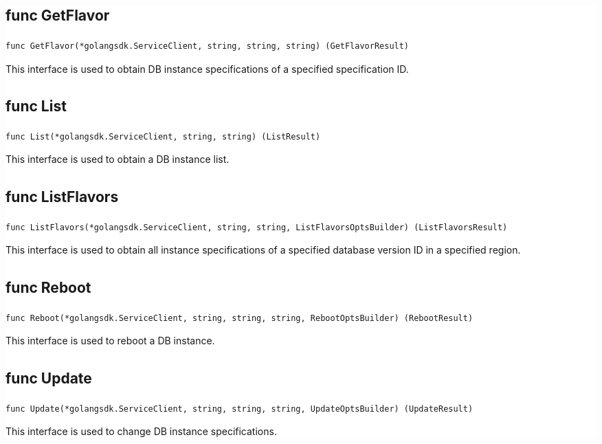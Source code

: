 ## func GetFlavor
    func GetFlavor(*golangsdk.ServiceClient, string, string, string) (GetFlavorResult)  
This interface is used to obtain DB instance specifications of a specified specification ID.
## func List
    func List(*golangsdk.ServiceClient, string, string) (ListResult)  
This interface is used to obtain a DB instance list.
## func ListFlavors
    func ListFlavors(*golangsdk.ServiceClient, string, string, ListFlavorsOptsBuilder) (ListFlavorsResult)  
This interface is used to obtain all instance specifications of a specified database version ID in a specified region.
## func Reboot
    func Reboot(*golangsdk.ServiceClient, string, string, string, RebootOptsBuilder) (RebootResult)  
This interface is used to reboot a DB instance.
## func Update
    func Update(*golangsdk.ServiceClient, string, string, string, UpdateOptsBuilder) (UpdateResult)  
This interface is used to change DB instance specifications.
